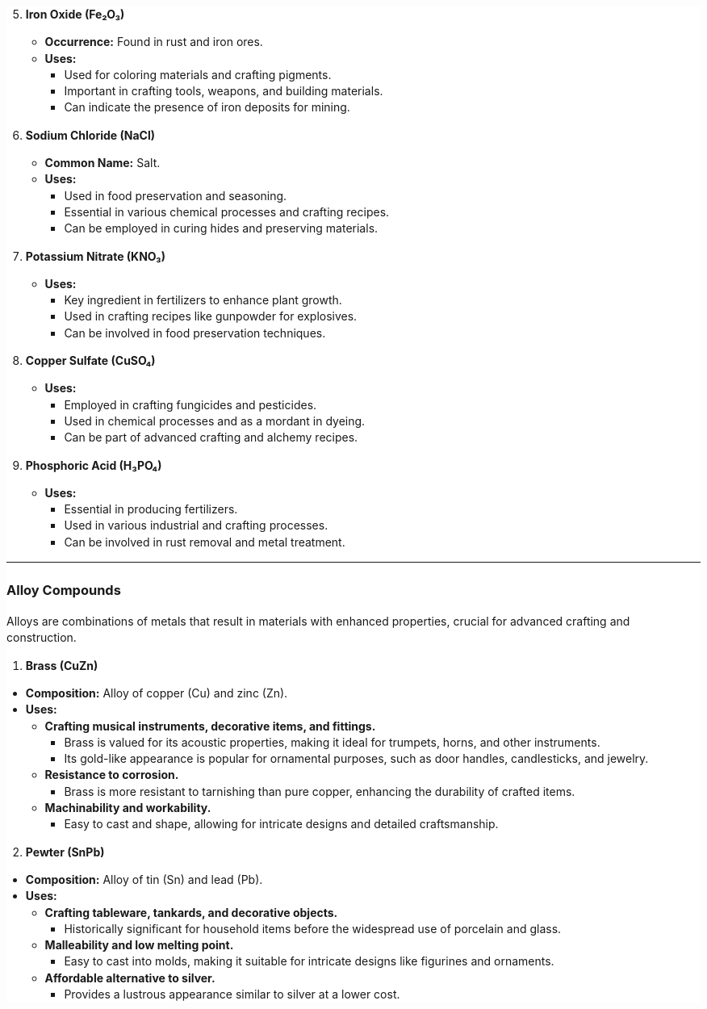 5. **Iron Oxide (Fe₂O₃)**
    - **Occurrence:** Found in rust and iron ores.
    - **Uses:**
      - Used for coloring materials and crafting pigments.
      - Important in crafting tools, weapons, and building materials.
      - Can indicate the presence of iron deposits for mining.

6. **Sodium Chloride (NaCl)**
    - **Common Name:** Salt.
    - **Uses:**
      - Used in food preservation and seasoning.
      - Essential in various chemical processes and crafting recipes.
      - Can be employed in curing hides and preserving materials.

7. **Potassium Nitrate (KNO₃)**
    - **Uses:**
      - Key ingredient in fertilizers to enhance plant growth.
      - Used in crafting recipes like gunpowder for explosives.
      - Can be involved in food preservation techniques.

8. **Copper Sulfate (CuSO₄)**
    - **Uses:**
      - Employed in crafting fungicides and pesticides.
      - Used in chemical processes and as a mordant in dyeing.
      - Can be part of advanced crafting and alchemy recipes.

9. **Phosphoric Acid (H₃PO₄)**
    - **Uses:**
      - Essential in producing fertilizers.
      - Used in various industrial and crafting processes.
      - Can be involved in rust removal and metal treatment.

---

### Alloy Compounds

Alloys are combinations of metals that result in materials with enhanced properties, crucial for advanced crafting and construction.

1. **Brass (CuZn)**
  - **Composition:** Alloy of copper (Cu) and zinc (Zn).
  - **Uses:**
    - **Crafting musical instruments, decorative items, and fittings.**
      - Brass is valued for its acoustic properties, making it ideal for trumpets, horns, and other instruments.
      - Its gold-like appearance is popular for ornamental purposes, such as door handles, candlesticks, and jewelry.
    - **Resistance to corrosion.**
      - Brass is more resistant to tarnishing than pure copper, enhancing the durability of crafted items.
    - **Machinability and workability.**
      - Easy to cast and shape, allowing for intricate designs and detailed craftsmanship.

2. **Pewter (SnPb)**
  - **Composition:** Alloy of tin (Sn) and lead (Pb).
  - **Uses:**
    - **Crafting tableware, tankards, and decorative objects.**
      - Historically significant for household items before the widespread use of porcelain and glass.
    - **Malleability and low melting point.**
      - Easy to cast into molds, making it suitable for intricate designs like figurines and ornaments.
    - **Affordable alternative to silver.**
      - Provides a lustrous appearance similar to silver at a lower cost.
